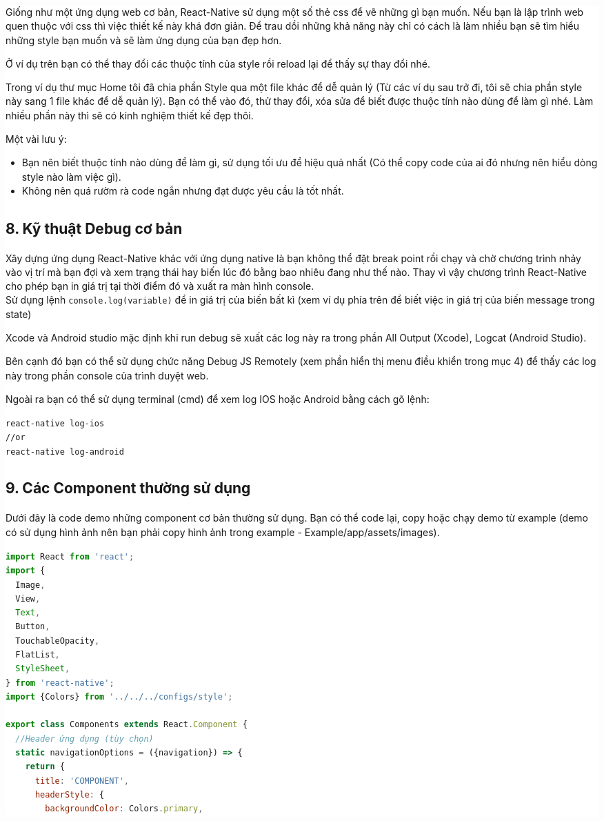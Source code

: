 Giống như một ứng dụng web cơ bản, React-Native sử dụng một số thẻ css để vẽ những gì bạn muốn. Nếu bạn là lập trình web quen thuộc với css thì việc thiết kế này khá đơn giản. Để trau dồi những khả năng này chỉ có cách là làm nhiều bạn sẽ tìm hiểu những style bạn muốn và sẽ làm ứng dụng của bạn đẹp hơn.

Ở ví dụ trên bạn có thể thay đổi các thuộc tính của style rồi reload lại để thấy sự thay đổi nhé.

Trong ví dụ thư mục Home tôi đã chia phần Style qua một file khác để dễ quản lý (Từ các ví dụ sau trở đi, tôi sẽ chia phần style này sang 1 file khác để dễ quản lý). Bạn có thể vào đó, thử thay đổi, xóa sửa để biết được thuộc tính nào dùng để làm gì nhé. Làm nhiều phần này thì sẽ có kinh nghiệm thiết kế đẹp thôi.

Một vài lưu ý:

- Bạn nên biết thuộc tính nào dùng để làm gì, sử dụng tối ưu để hiệu quả nhất (Có thể copy code của ai đó nhưng nên hiểu dòng style nào làm việc gì).
- Không nên quá rườm rà code ngắn nhưng đạt được yêu cầu là tốt nhất.

## 8. Kỹ thuật Debug cơ bản

Xây dựng ứng dụng React-Native khác với ứng dụng native là bạn không thể đặt break point rồi chạy và chờ chương trình nhảy vào vị trí mà bạn đợi và xem trạng thái hay biến lúc đó bằng bao nhiêu đang như thế nào. Thay vì vậy chương trình React-Native cho phép bạn in giá trị tại thời điểm đó và xuất ra màn hình console.<br> Sử dụng lệnh
`console.log(variable)` để in giá trị của biến bất kì (xem ví dụ phía trên để biết việc in giá trị của biến message trong state)

Xcode và Android studio mặc định khi run debug sẽ xuất các log này ra trong phần All Output (Xcode), Logcat (Android Studio).

Bên cạnh đó bạn có thể sử dụng chức năng Debug JS Remotely (xem phần hiển thị menu điều khiển trong mục 4) để thấy các log này trong phần console của trình duyệt web.

Ngoài ra bạn có thể sử dụng terminal (cmd) để xem log IOS hoặc Android bằng cách gõ lệnh:

```
react-native log-ios
//or
react-native log-android

```

## 9. Các Component thường sử dụng

Dưới đây là code demo những component cơ bản thường sử dụng. Bạn có thể code lại, copy hoặc chạy demo từ example (demo có sử dụng hình ảnh nên bạn phải copy hình ảnh trong example - Example/app/assets/images).

```javascript
import React from 'react';
import {
  Image,
  View,
  Text,
  Button,
  TouchableOpacity,
  FlatList,
  StyleSheet,
} from 'react-native';
import {Colors} from '../../../configs/style';

export class Components extends React.Component {
  //Header ứng dụng (tùy chọn)
  static navigationOptions = ({navigation}) => {
    return {
      title: 'COMPONENT',
      headerStyle: {
        backgroundColor: Colors.primary,
```